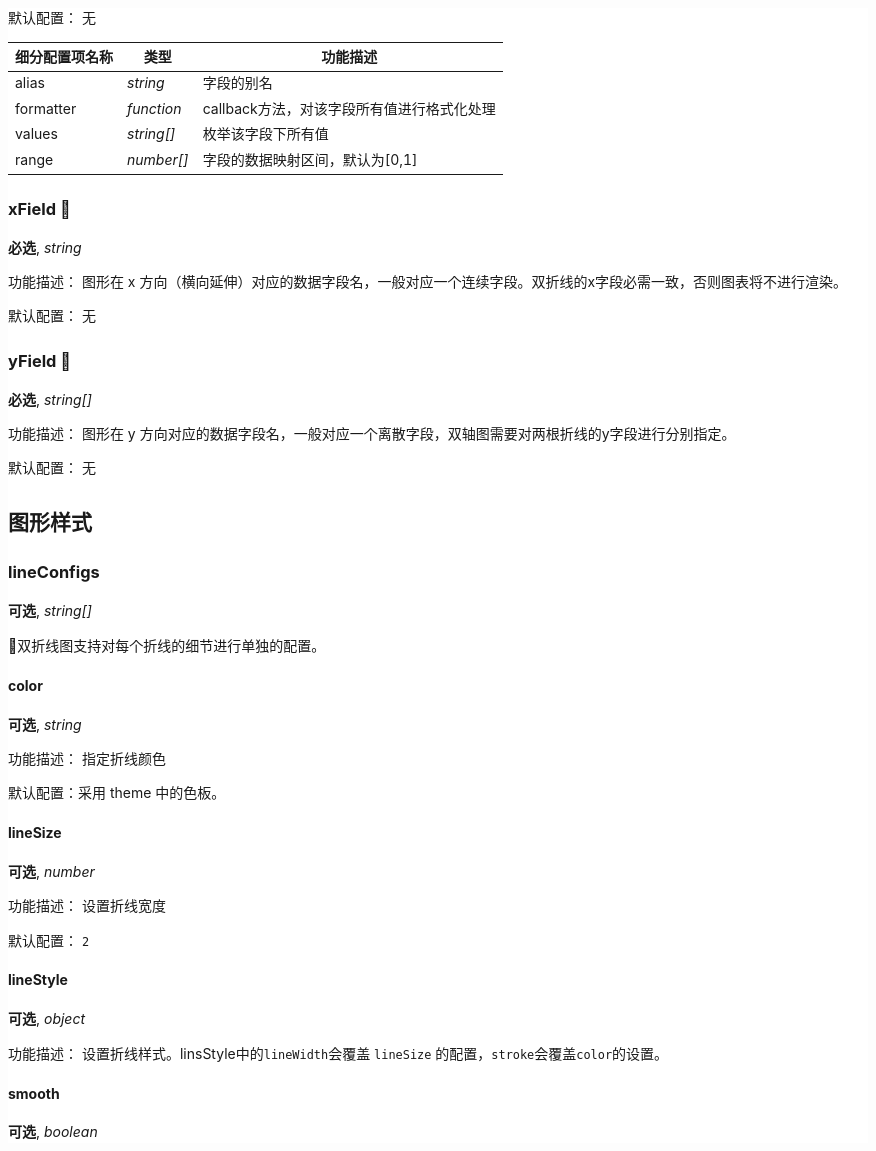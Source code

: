 默认配置： 无

| 细分配置项名称 | 类型 | 功能描述 |
| --- | --- | --- |
| alias | *string* | 字段的别名 |
| formatter | *function* | callback方法，对该字段所有值进行格式化处理 |
| values | *string[]* | 枚举该字段下所有值 |
| range | *number[]* | 字段的数据映射区间，默认为[0,1] |


### xField 📌
**必选**, *string*

功能描述： 图形在 x 方向（横向延伸）对应的数据字段名，一般对应一个连续字段。双折线的x字段必需一致，否则图表将不进行渲染。

默认配置： 无


### yField 📌
**必选**, *string[]*

功能描述： 图形在 y 方向对应的数据字段名，一般对应一个离散字段，双轴图需要对两根折线的y字段进行分别指定。

默认配置： 无


## 图形样式

### lineConfigs
**可选**, *string[]*

双折线图支持对每个折线的细节进行单独的配置。

#### color
**可选**, *string*

功能描述： 指定折线颜色

默认配置：采用 theme 中的色板。

#### lineSize
**可选**, *number*

功能描述： 设置折线宽度

默认配置： `2`

#### lineStyle
**可选**, *object*

功能描述： 设置折线样式。linsStyle中的`lineWidth`会覆盖 `lineSize` 的配置，`stroke`会覆盖`color`的设置。

#### smooth
**可选**, *boolean*

